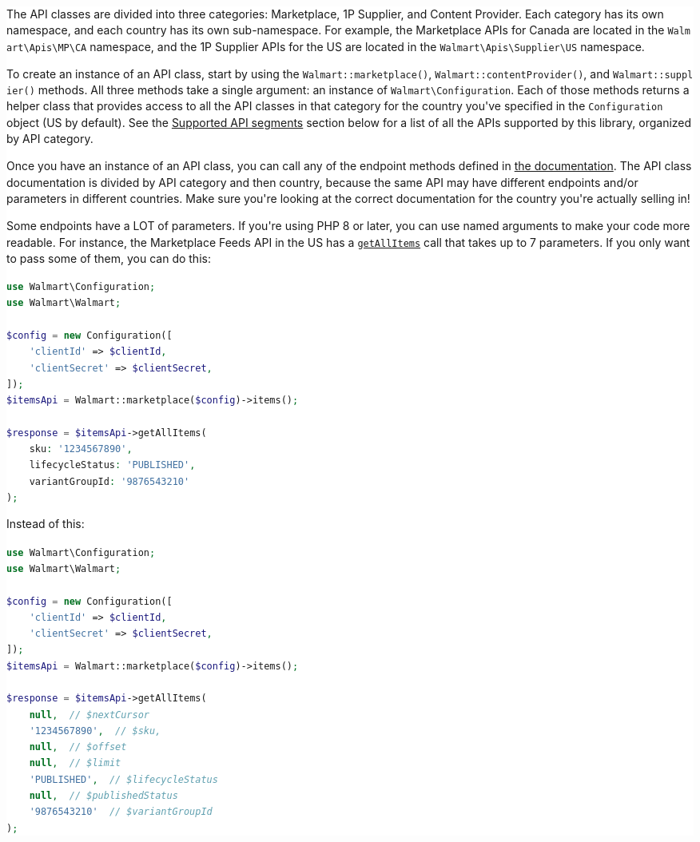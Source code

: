 The API classes are divided into three categories: Marketplace, 1P Supplier, and Content Provider. Each category has its own namespace, and each country has its own sub-namespace. For example, the Marketplace APIs for Canada are located in the `Walmart\Apis\MP\CA` namespace, and the 1P Supplier APIs for the US are located in the `Walmart\Apis\Supplier\US` namespace.

To create an instance of an API class, start by using the `Walmart::marketplace()`, `Walmart::contentProvider()`, and `Walmart::supplier()` methods. All three methods take a single argument: an instance of `Walmart\Configuration`. Each of those methods returns a helper class that provides access to all the API classes in that category for the country you've specified in the `Configuration` object (US by default). See the [Supported API segments](#supported-api-segments) section below for a list of all the APIs supported by this library, organized by API category.

Once you have an instance of an API class, you can call any of the endpoint methods defined in [the documentation](https://github.com/jason6688/walmartApi-php/blob/main/docs/Apis). The API class documentation is divided by API category and then country, because the same API may have different endpoints and/or parameters in different countries. Make sure you're looking at the correct documentation for the country you're actually selling in!

Some endpoints have a LOT of parameters. If you're using PHP 8 or later, you can use named arguments to make your code more readable. For instance, the Marketplace Feeds API in the US has a [`getAllItems`](https://github.com/jason6688/walmartApi-php/blob/main/docs/Apis/MP/US/ItemsApi.md#getallitems) call that takes up to 7 parameters. If you only want to pass some of them, you can do this:

```php
use Walmart\Configuration;
use Walmart\Walmart;

$config = new Configuration([
    'clientId' => $clientId,
    'clientSecret' => $clientSecret,
]);
$itemsApi = Walmart::marketplace($config)->items();

$response = $itemsApi->getAllItems(
    sku: '1234567890',
    lifecycleStatus: 'PUBLISHED',
    variantGroupId: '9876543210'
);
```

Instead of this:

```php
use Walmart\Configuration;
use Walmart\Walmart;

$config = new Configuration([
    'clientId' => $clientId,
    'clientSecret' => $clientSecret,
]);
$itemsApi = Walmart::marketplace($config)->items();

$response = $itemsApi->getAllItems(
    null,  // $nextCursor
    '1234567890',  // $sku,
    null,  // $offset
    null,  // $limit
    'PUBLISHED',  // $lifecycleStatus
    null,  // $publishedStatus
    '9876543210'  // $variantGroupId
);
```
